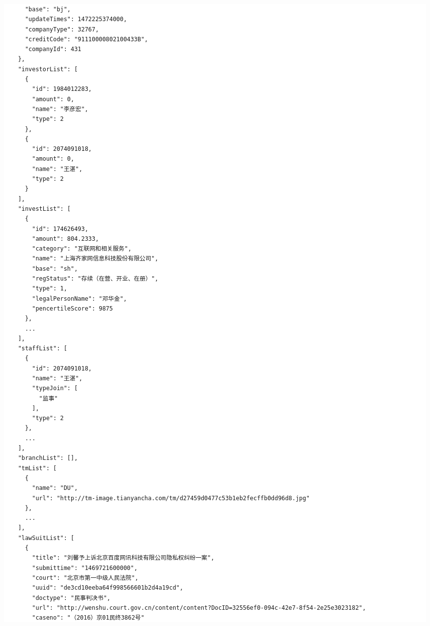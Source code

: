 ```
      "base": "bj",
      "updateTimes": 1472225374000,
      "companyType": 32767,
      "creditCode": "91110000802100433B",
      "companyId": 431
    },
    "investorList": [
      {
        "id": 1984012283,
        "amount": 0,
        "name": "李彦宏",
        "type": 2
      },
      {
        "id": 2074091018,
        "amount": 0,
        "name": "王湛",
        "type": 2
      }
    ],
    "investList": [
      {
        "id": 174626493,
        "amount": 804.2333,
        "category": "互联网和相关服务",
        "name": "上海齐家网信息科技股份有限公司",
        "base": "sh",
        "regStatus": "存续（在营、开业、在册）",
        "type": 1,
        "legalPersonName": "邓华金",
        "pencertileScore": 9875
      },
      ...
    ],
    "staffList": [
      {
        "id": 2074091018,
        "name": "王湛",
        "typeJoin": [
          "监事"
        ],
        "type": 2
      },
      ...
    ],
    "branchList": [],
    "tmList": [
      {
        "name": "DU",
        "url": "http://tm-image.tianyancha.com/tm/d27459d0477c53b1eb2fecffb0dd96d8.jpg"
      },
      ...
    ],
    "lawSuitList": [
      {
        "title": "刘馨予上诉北京百度网讯科技有限公司隐私权纠纷一案",
        "submittime": "1469721600000",
        "court": "北京市第一中级人民法院",
        "uuid": "de3cd10eeba64f998566601b2d4a19cd",
        "doctype": "民事判决书",
        "url": "http://wenshu.court.gov.cn/content/content?DocID=32556ef0-094c-42e7-8f54-2e25e3023182",
        "caseno": "（2016）京01民终3862号"
```